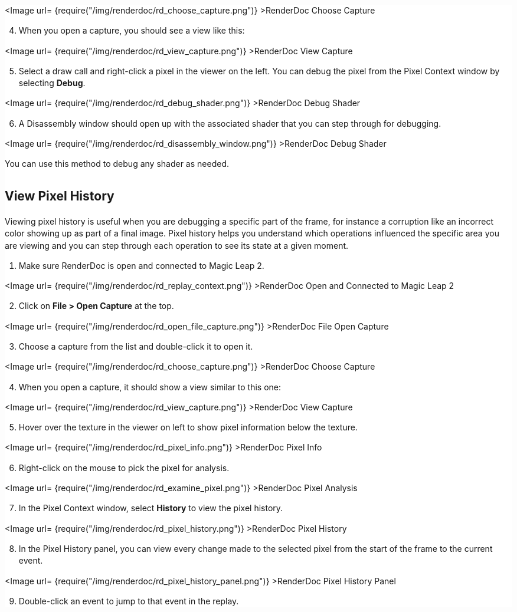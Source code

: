 <Image url= {require("/img/renderdoc/rd_choose_capture.png")} >RenderDoc Choose Capture</Image>

4. When you open a capture, you should see a view like this:

<Image url= {require("/img/renderdoc/rd_view_capture.png")} >RenderDoc View Capture</Image>

5. Select a draw call and right-click a pixel in the viewer on the left. You can debug the pixel from the Pixel Context window by selecting **Debug**. 

<Image url= {require("/img/renderdoc/rd_debug_shader.png")} >RenderDoc Debug Shader</Image>

6. A Disassembly window should open up with the associated shader that you can step through for debugging. 

<Image url= {require("/img/renderdoc/rd_disassembly_window.png")} >RenderDoc Debug Shader</Image>

You can use this method to debug any shader as needed.

## View Pixel History

Viewing pixel history is useful when you are debugging a specific part of the frame, for instance a corruption like an incorrect color showing up as part of a final image. Pixel history helps you understand which operations influenced the specific area you are viewing and you can step through each operation to see its state at a given moment.

1. Make sure RenderDoc is open and connected to Magic Leap 2. 

<Image url= {require("/img/renderdoc/rd_replay_context.png")} >RenderDoc Open and Connected to Magic Leap 2</Image>

2. Click on **File > Open Capture** at the top. 

<Image url= {require("/img/renderdoc/rd_open_file_capture.png")} >RenderDoc File Open Capture</Image>

3. Choose a capture from the list and double-click it to open it. 

<Image url= {require("/img/renderdoc/rd_choose_capture.png")} >RenderDoc Choose Capture</Image>

4. When you open a capture, it should show a view similar to this one: 

<Image url= {require("/img/renderdoc/rd_view_capture.png")} >RenderDoc View Capture</Image>

5. Hover over the texture in the viewer on left to show pixel information below the texture.

 <Image url= {require("/img/renderdoc/rd_pixel_info.png")} >RenderDoc Pixel Info</Image>

6. Right-click on the mouse to pick the pixel for analysis. 

<Image url= {require("/img/renderdoc/rd_examine_pixel.png")} >RenderDoc Pixel Analysis</Image>

7. In the Pixel Context window, select **History** to view the pixel history.

<Image url= {require("/img/renderdoc/rd_pixel_history.png")} >RenderDoc Pixel History</Image>

8. In the Pixel History panel, you can view every change made to the selected pixel from the start of the frame to the current event.

<Image url= {require("/img/renderdoc/rd_pixel_history_panel.png")} >RenderDoc Pixel History Panel</Image>

9. Double-click an event to jump to that event in the replay. 
